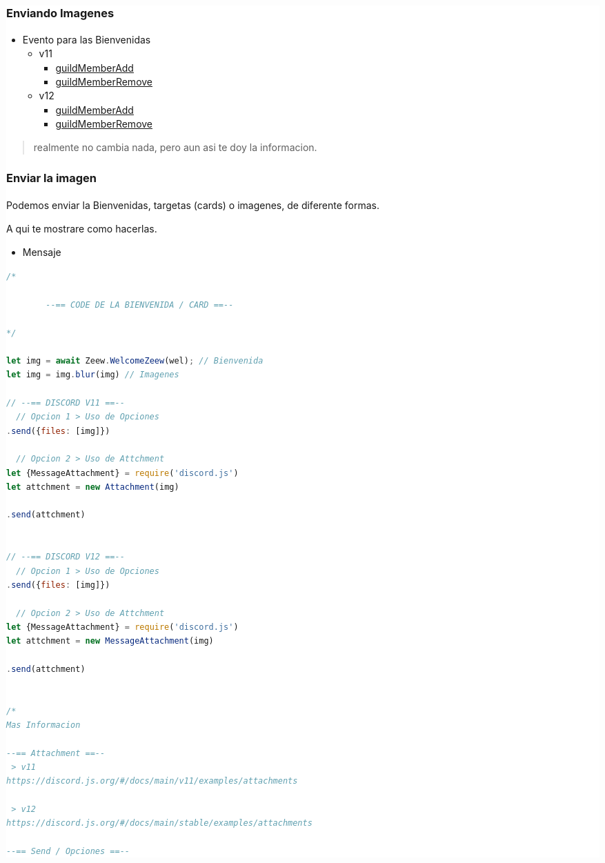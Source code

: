 ### Enviando Imagenes

- Evento para las Bienvenidas
  - v11
    - [guildMemberAdd](https://discord.js.org/#/docs/main/v11/class/Client?scrollTo=e-guildMemberAdd)
    - [guildMemberRemove](https://discord.js.org/#/docs/main/v11/class/Client?scrollTo=e-guildMemberRemove)
  - v12
    - [guildMemberAdd](https://discord.js.org/#/docs/main/v12/class/Client?scrollTo=e-guildMemberAdd)
    - [guildMemberRemove](https://discord.js.org/#/docs/main/v12/class/Client?scrollTo=e-guildMemberRemove)

> realmente no cambia nada, pero aun asi te doy la informacion.

### Enviar la imagen

Podemos enviar la Bienvenidas, targetas (cards) o imagenes, de diferente formas.

A qui te mostrare como hacerlas.

- Mensaje

```javascript
/*

        --== CODE DE LA BIENVENIDA / CARD ==--

*/

let img = await Zeew.WelcomeZeew(wel); // Bienvenida
let img = img.blur(img) // Imagenes

// --== DISCORD V11 ==--
  // Opcion 1 > Uso de Opciones
.send({files: [img]})

  // Opcion 2 > Uso de Attchment
let {MessageAttachment} = require('discord.js')
let attchment = new Attachment(img)

.send(attchment)


// --== DISCORD V12 ==--
  // Opcion 1 > Uso de Opciones
.send({files: [img]})

  // Opcion 2 > Uso de Attchment
let {MessageAttachment} = require('discord.js')
let attchment = new MessageAttachment(img)

.send(attchment)


/*
Mas Informacion

--== Attachment ==--
 > v11
https://discord.js.org/#/docs/main/v11/examples/attachments

 > v12
https://discord.js.org/#/docs/main/stable/examples/attachments

--== Send / Opciones ==--
```